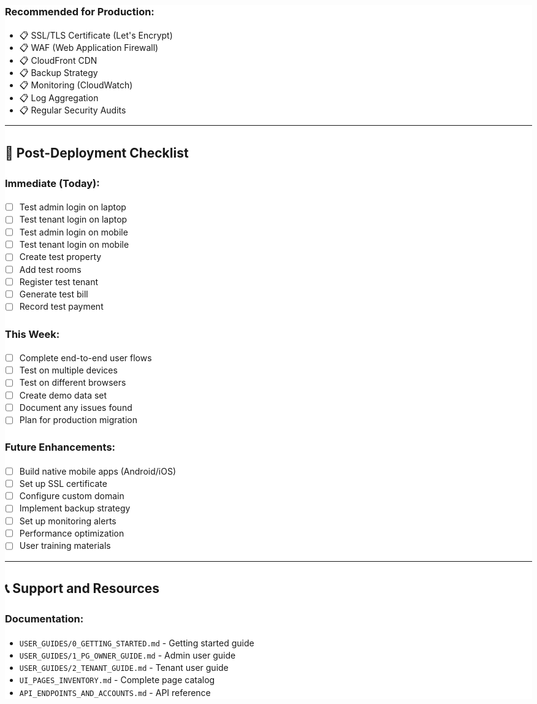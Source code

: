 ### **Recommended for Production:**
- 📋 SSL/TLS Certificate (Let's Encrypt)
- 📋 WAF (Web Application Firewall)
- 📋 CloudFront CDN
- 📋 Backup Strategy
- 📋 Monitoring (CloudWatch)
- 📋 Log Aggregation
- 📋 Regular Security Audits

---

## 📝 Post-Deployment Checklist

### **Immediate (Today):**
- [ ] Test admin login on laptop
- [ ] Test tenant login on laptop
- [ ] Test admin login on mobile
- [ ] Test tenant login on mobile
- [ ] Create test property
- [ ] Add test rooms
- [ ] Register test tenant
- [ ] Generate test bill
- [ ] Record test payment

### **This Week:**
- [ ] Complete end-to-end user flows
- [ ] Test on multiple devices
- [ ] Test on different browsers
- [ ] Create demo data set
- [ ] Document any issues found
- [ ] Plan for production migration

### **Future Enhancements:**
- [ ] Build native mobile apps (Android/iOS)
- [ ] Set up SSL certificate
- [ ] Configure custom domain
- [ ] Implement backup strategy
- [ ] Set up monitoring alerts
- [ ] Performance optimization
- [ ] User training materials

---

## 📞 Support and Resources

### **Documentation:**
- `USER_GUIDES/0_GETTING_STARTED.md` - Getting started guide
- `USER_GUIDES/1_PG_OWNER_GUIDE.md` - Admin user guide
- `USER_GUIDES/2_TENANT_GUIDE.md` - Tenant user guide
- `UI_PAGES_INVENTORY.md` - Complete page catalog
- `API_ENDPOINTS_AND_ACCOUNTS.md` - API reference
